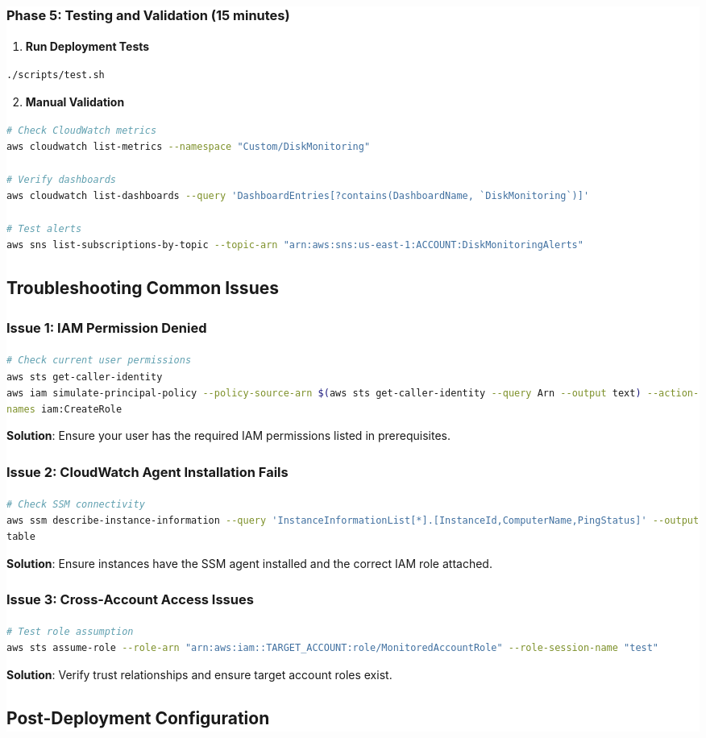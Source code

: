 ### Phase 5: Testing and Validation (15 minutes)

1. **Run Deployment Tests**
```bash
./scripts/test.sh
```

2. **Manual Validation**
```bash
# Check CloudWatch metrics
aws cloudwatch list-metrics --namespace "Custom/DiskMonitoring"

# Verify dashboards
aws cloudwatch list-dashboards --query 'DashboardEntries[?contains(DashboardName, `DiskMonitoring`)]'

# Test alerts
aws sns list-subscriptions-by-topic --topic-arn "arn:aws:sns:us-east-1:ACCOUNT:DiskMonitoringAlerts"
```

## Troubleshooting Common Issues

### Issue 1: IAM Permission Denied
```bash
# Check current user permissions
aws sts get-caller-identity
aws iam simulate-principal-policy --policy-source-arn $(aws sts get-caller-identity --query Arn --output text) --action-names iam:CreateRole
```

**Solution**: Ensure your user has the required IAM permissions listed in prerequisites.

### Issue 2: CloudWatch Agent Installation Fails
```bash
# Check SSM connectivity
aws ssm describe-instance-information --query 'InstanceInformationList[*].[InstanceId,ComputerName,PingStatus]' --output table
```

**Solution**: Ensure instances have the SSM agent installed and the correct IAM role attached.

### Issue 3: Cross-Account Access Issues
```bash
# Test role assumption
aws sts assume-role --role-arn "arn:aws:iam::TARGET_ACCOUNT:role/MonitoredAccountRole" --role-session-name "test"
```

**Solution**: Verify trust relationships and ensure target account roles exist.

## Post-Deployment Configuration
